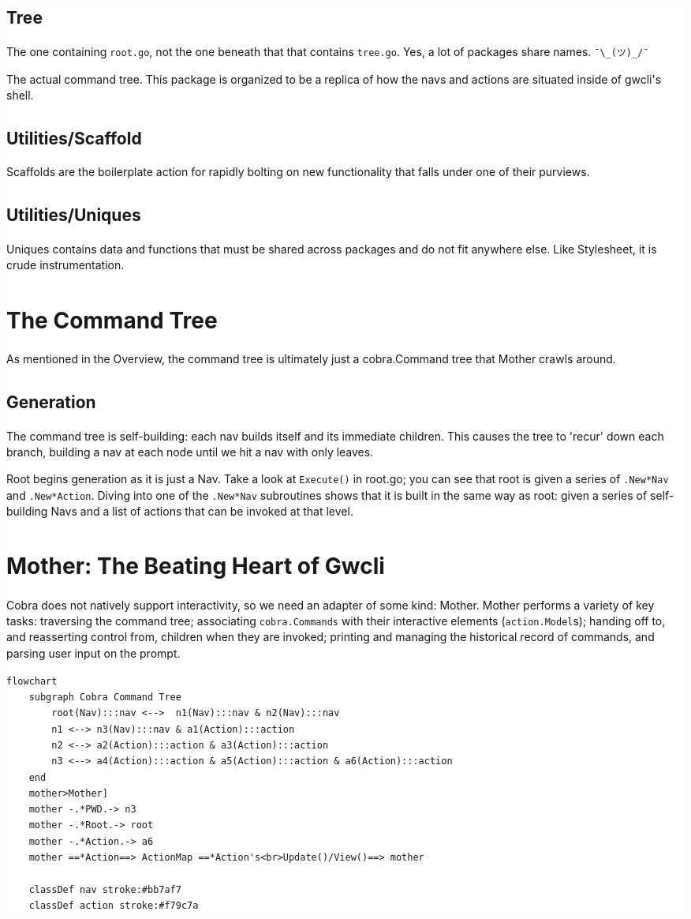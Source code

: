 ## Tree

The one containing `root.go`, not the one beneath that that contains `tree.go`. Yes, a lot of packages share names. `¯\_(ツ)_/¯`

The actual command tree. This package is organized to be a replica of how the navs and actions are situated inside of gwcli's shell.


## Utilities/Scaffold

Scaffolds are the boilerplate action for rapidly bolting on new functionality that falls under one of their purviews.

## Utilities/Uniques

Uniques contains data and functions that must be shared across packages and do not fit anywhere else. Like Stylesheet, it is crude instrumentation.

# The Command Tree

As mentioned in the Overview, the command tree is ultimately just a cobra.Command tree that Mother crawls around.

## Generation

The command tree is self-building: each nav builds itself and its immediate children. This causes the tree to 'recur' down each branch, building a nav at each node until we hit a nav with only leaves.

Root begins generation as it is just a Nav. Take a look at `Execute()` in root.go; you can see that root is given a series of `.New*Nav` and `.New*Action`. Diving into one of the `.New*Nav` subroutines shows that it is built in the same way as root: given a series of self-building Navs and a list of actions that can be invoked at that level.

# Mother: The Beating Heart of Gwcli

Cobra does not natively support interactivity, so we need an adapter of some kind: Mother.
Mother performs a variety of key tasks: traversing the command tree; associating `cobra.Commands` with their interactive elements (`action.Model`s); handing off to, and reasserting control from, children when they are invoked; printing and managing the historical record of commands, and parsing user input on the prompt.

```mermaid
flowchart
    subgraph Cobra Command Tree
        root(Nav):::nav <-->  n1(Nav):::nav & n2(Nav):::nav
        n1 <--> n3(Nav):::nav & a1(Action):::action
        n2 <--> a2(Action):::action & a3(Action):::action
        n3 <--> a4(Action):::action & a5(Action):::action & a6(Action):::action
    end
    mother>Mother]
    mother -.*PWD.-> n3
    mother -.*Root.-> root
    mother -.*Action.-> a6
    mother ==*Action==> ActionMap ==*Action's<br>Update()/View()==> mother

    classDef nav stroke:#bb7af7
    classDef action stroke:#f79c7a
```

